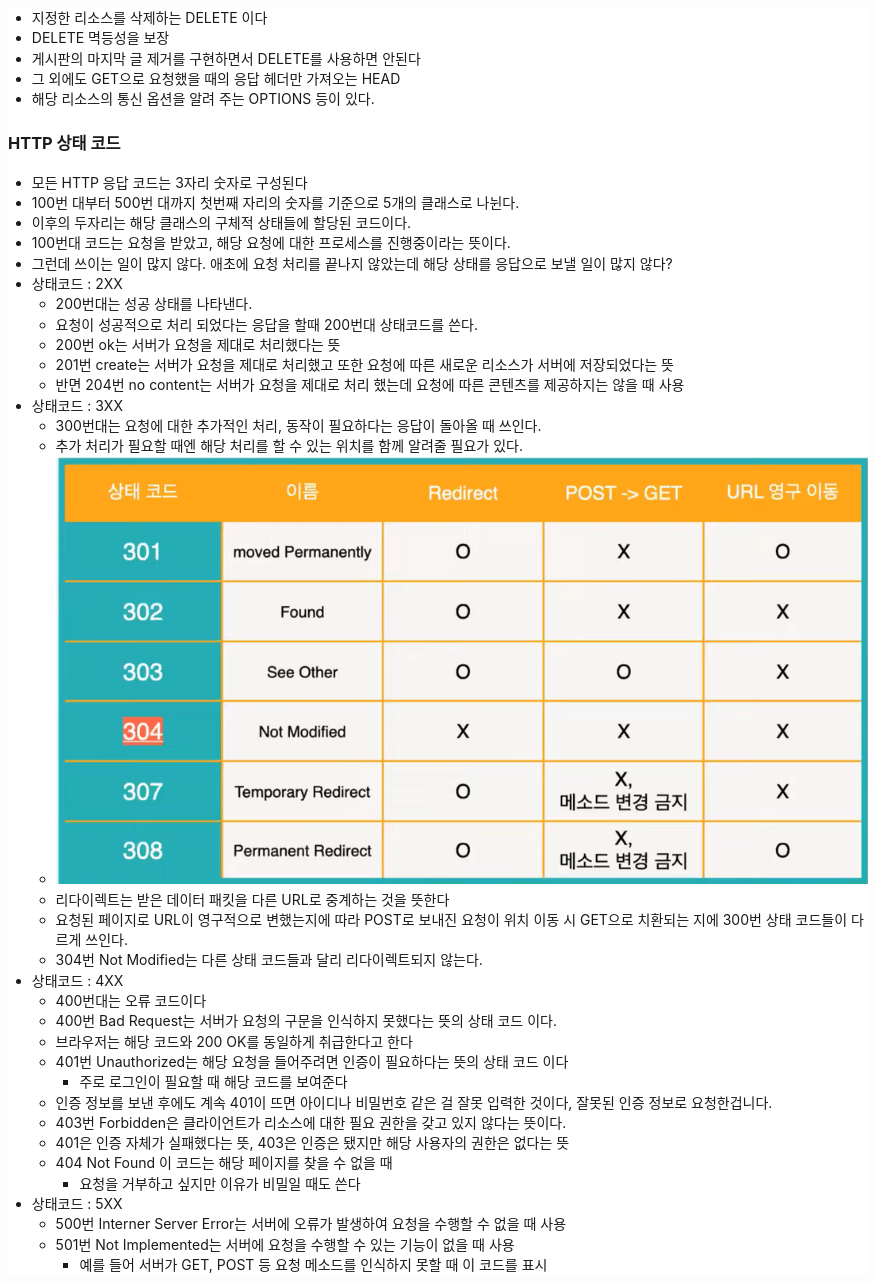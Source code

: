   + 지정한 리소스를 삭제하는 DELETE 이다
  + DELETE 멱등성을 보장
  + 게시판의 마지막 글 제거를 구현하면서 DELETE를 사용하면 안된다
+ 그 외에도 GET으로 요청했을 때의 응답 헤더만 가져오는 HEAD 
+ 해당 리소스의 통신 옵션을 알려 주는 OPTIONS 등이 있다.

### HTTP 상태 코드
+ 모든 HTTP 응답 코드는 3자리 숫자로 구성된다
+ 100번 대부터 500번 대까지 첫번째 자리의 숫자를 기준으로 5개의 클래스로 나뉜다.
+ 이후의 두자리는 해당 클래스의 구체적 상태들에 할당된 코드이다.
+ 100번대 코드는 요청을 받았고, 해당 요청에 대한 프로세스를 진행중이라는 뜻이다.
+ 그런데 쓰이는 일이 많지 않다. 애초에 요청 처리를 끝나지 않았는데 해당 상태를 응답으로 보낼 일이 많지 않다?
+ 상태코드 : 2XX
  + 200번대는 성공 상태를 나타낸다.
  + 요청이 성공적으로 처리 되었다는 응답을 할때 200번대 상태코드를 쓴다.
  + 200번 ok는 서버가 요청을 제대로 처리했다는 뜻
  + 201번 create는 서버가 요청을 제대로 처리했고 또한 요청에 따른 새로운 리소스가 서버에 저장되었다는 뜻
  + 반면 204번 no content는 서버가 요청을 제대로 처리 했는데 요청에 따른 콘텐츠를 제공하지는 않을 때 사용
+ 상태코드 : 3XX
  + 300번대는 요청에 대한 추가적인 처리, 동작이 필요하다는 응답이 돌아올 때 쓰인다.
  + 추가 처리가 필요할 때엔 해당 처리를 할 수 있는 위치를 함께 알려줄 필요가 있다.
  + ![img.png](../../../assets/img/elegant-tekotok/HUNCH-SUMMER-HTTP5.png)
  + 리다이렉트는 받은 데이터 패킷을 다른 URL로 중계하는 것을 뜻한다
  + 요청된 페이지로 URL이 영구적으로 변했는지에 따라 POST로 보내진 요청이 위치 이동 시 GET으로 치환되는 지에 300번 상태 코드들이 다르게 쓰인다.
  + 304번 Not Modified는 다른 상태 코드들과 달리 리다이렉트되지 않는다.
+ 상태코드 : 4XX
  + 400번대는 오류 코드이다
  + 400번 Bad Request는 서버가 요청의 구문을 인식하지 못했다는 뜻의 상태 코드 이다.
  + 브라우저는 해당 코드와 200 OK를 동일하게 취급한다고 한다
  + 401번 Unauthorized는 해당 요청을 들어주려면 인증이 필요하다는 뜻의 상태 코드 이다
    + 주로 로그인이 필요할 때 해당 코드를 보여준다
  + 인증 정보를 보낸 후에도 계속 401이 뜨면 아이디나 비밀번호 같은 걸 잘못 입력한 것이다, 잘못된 인증 정보로 요청한겁니다.
  + 403번 Forbidden은 클라이언트가 리소스에 대한 필요 권한을 갖고 있지 않다는 뜻이다.
  + 401은 인증 자체가 실패했다는 뜻, 403은 인증은 됐지만 해당 사용자의 권한은 없다는 뜻
  + 404 Not Found 이 코드는 해당 페이지를 찾을 수 없을 때 
    + 요청을 거부하고 싶지만 이유가 비밀일 때도 쓴다
+ 상태코드 : 5XX
  + 500번 Interner Server Error는 서버에 오류가 발생하여 요청을 수행할 수 없을 때 사용
  + 501번 Not Implemented는 서버에 요청을 수행할 수 있는 기능이 없을 때 사용
    + 예를 들어 서버가 GET, POST 등 요청 메소드를 인식하지 못할 때 이 코드를 표시